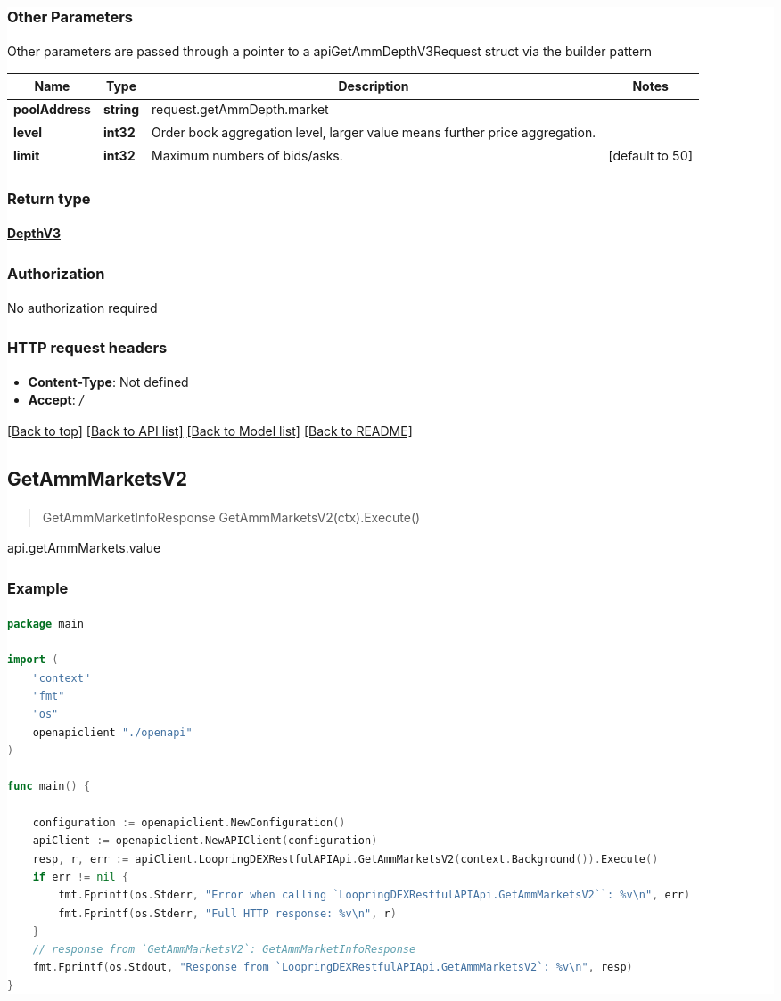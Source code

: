 

### Other Parameters

Other parameters are passed through a pointer to a apiGetAmmDepthV3Request struct via the builder pattern


Name | Type | Description  | Notes
------------- | ------------- | ------------- | -------------
 **poolAddress** | **string** | request.getAmmDepth.market | 
 **level** | **int32** | Order book aggregation level, larger value means further price aggregation. | 
 **limit** | **int32** | Maximum numbers of bids/asks. | [default to 50]

### Return type

[**DepthV3**](DepthV3.md)

### Authorization

No authorization required

### HTTP request headers

- **Content-Type**: Not defined
- **Accept**: */*

[[Back to top]](#) [[Back to API list]](../README.md#documentation-for-api-endpoints)
[[Back to Model list]](../README.md#documentation-for-models)
[[Back to README]](../README.md)


## GetAmmMarketsV2

> GetAmmMarketInfoResponse GetAmmMarketsV2(ctx).Execute()

api.getAmmMarkets.value



### Example

```go
package main

import (
    "context"
    "fmt"
    "os"
    openapiclient "./openapi"
)

func main() {

    configuration := openapiclient.NewConfiguration()
    apiClient := openapiclient.NewAPIClient(configuration)
    resp, r, err := apiClient.LoopringDEXRestfulAPIApi.GetAmmMarketsV2(context.Background()).Execute()
    if err != nil {
        fmt.Fprintf(os.Stderr, "Error when calling `LoopringDEXRestfulAPIApi.GetAmmMarketsV2``: %v\n", err)
        fmt.Fprintf(os.Stderr, "Full HTTP response: %v\n", r)
    }
    // response from `GetAmmMarketsV2`: GetAmmMarketInfoResponse
    fmt.Fprintf(os.Stdout, "Response from `LoopringDEXRestfulAPIApi.GetAmmMarketsV2`: %v\n", resp)
}
```
